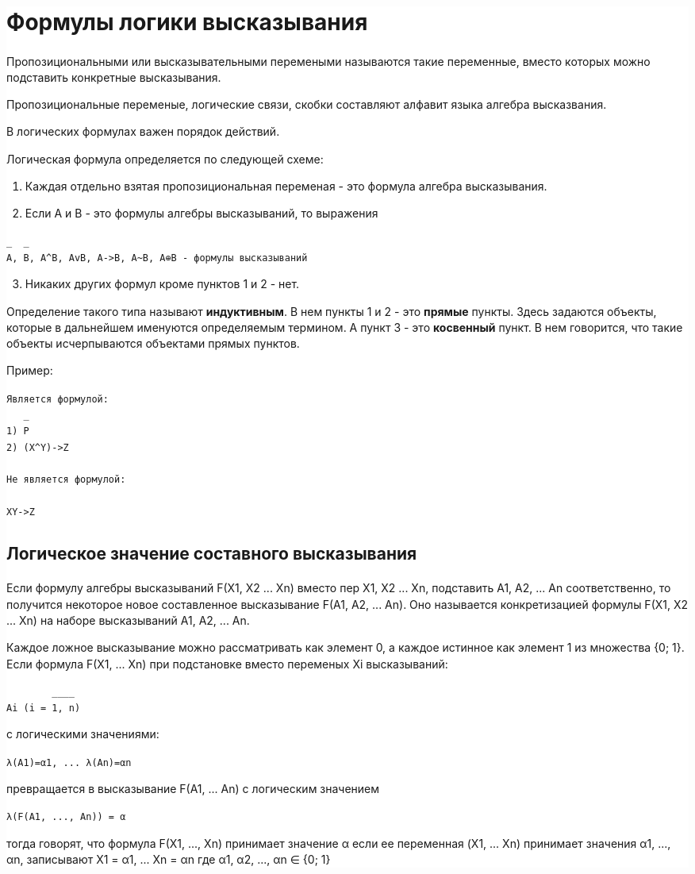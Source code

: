 # Формулы логики высказывания

Пропозициональными или высказывательными перемеными называются такие переменные, вместо которых можно подставить конкретные высказывания.

Пропозициональные переменые, логические связи, скобки составляют алфавит языка алгебра высказвания.

В логических формулах важен порядок действий.

Логическая формула определяется по следующей схеме:

1. Каждая отдельно взятая пропозициональная переменая - это формула алгебра высказывания.

2. Если A и B - это формулы алгебры высказываний, то выражения
```
_  _
A, B, A^B, AvB, A->B, A~B, A⊕B - формулы высказываний
```
3. Никаких других формул кроме пунктов 1 и 2 - нет.

Определение такого типа называют **индуктивным**. В нем пункты 1 и 2 - это **прямые** пункты. Здесь задаются объекты, которые в дальнейшем именуются определяемым термином. А пункт 3 - это **косвенный** пункт. В нем говорится, что такие объекты исчерпываются объектами прямых пунктов.

Пример:
```
Является формулой:
   _
1) P
2) (X^Y)->Z

Не является формулой:

XY->Z
```

## Логическое значение составного высказывания

Если формулу алгебры высказываний F(X1, X2 ... Xn) вместо пер X1, X2 ... Xn, подставить А1, А2, ... An соответственно, то получится некоторое новое составленное высказывание F(A1, A2, ... An). Оно называется конкретизацией формулы F(X1, X2 ... Xn) на наборе высказываний А1, А2, ... An.

Каждое ложное высказывание можно рассматривать как элемент 0, а каждое истинное как элемент 1 из множества {0; 1}. Если формула F(X1, ... Xn) при подстановке вместо переменых Xi высказываний:
```
        ____
Ai (i = 1, n)
```
с логическими значениями:
```
λ(A1)=α1, ... λ(An)=αn
```
превращается в высказывание F(A1, ... An) с логическим значением
```
λ(F(A1, ..., An)) = α
```
тогда говорят, что формула F(X1, ..., Xn) принимает значение α если ее переменная (X1, ... Xn) принимает значения α1, ..., αn, записывают X1 = α1, ... Xn = αn где α1, α2, ..., αn ∈ {0; 1}
